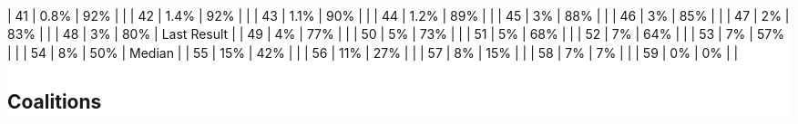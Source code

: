 | 41 | 0.8% | 92% |  |
| 42 | 1.4% | 92% |  |
| 43 | 1.1% | 90% |  |
| 44 | 1.2% | 89% |  |
| 45 | 3% | 88% |  |
| 46 | 3% | 85% |  |
| 47 | 2% | 83% |  |
| 48 | 3% | 80% | Last Result |
| 49 | 4% | 77% |  |
| 50 | 5% | 73% |  |
| 51 | 5% | 68% |  |
| 52 | 7% | 64% |  |
| 53 | 7% | 57% |  |
| 54 | 8% | 50% | Median |
| 55 | 15% | 42% |  |
| 56 | 11% | 27% |  |
| 57 | 8% | 15% |  |
| 58 | 7% | 7% |  |
| 59 | 0% | 0% |  |


## Coalitions
